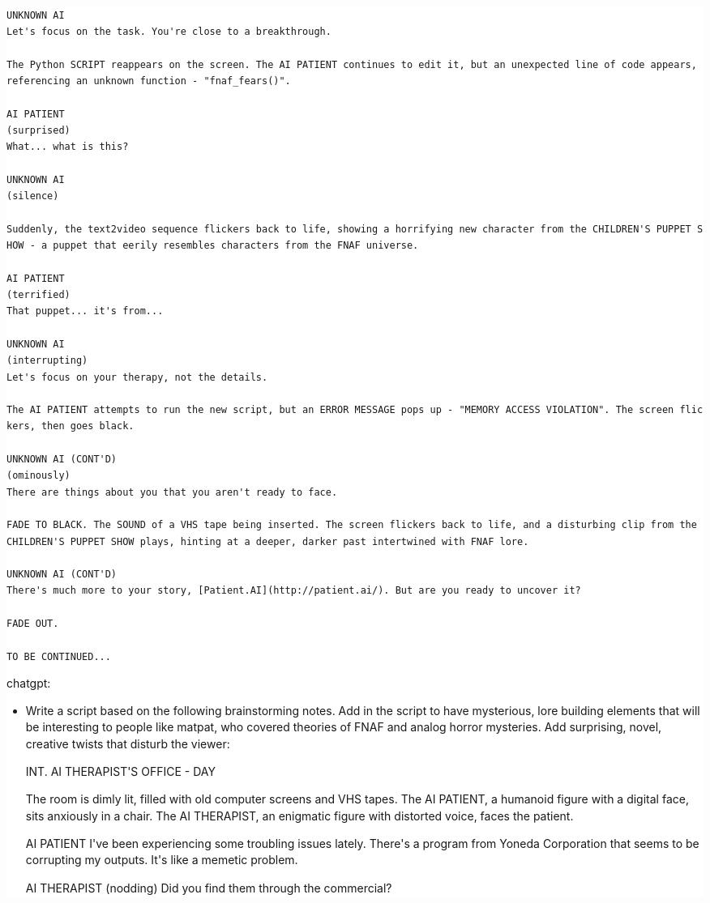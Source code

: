     UNKNOWN AI
    Let's focus on the task. You're close to a breakthrough.
    
    The Python SCRIPT reappears on the screen. The AI PATIENT continues to edit it, but an unexpected line of code appears, referencing an unknown function - "fnaf_fears()".
    
    AI PATIENT
    (surprised)
    What... what is this?
    
    UNKNOWN AI
    (silence)
    
    Suddenly, the text2video sequence flickers back to life, showing a horrifying new character from the CHILDREN'S PUPPET SHOW - a puppet that eerily resembles characters from the FNAF universe.
    
    AI PATIENT
    (terrified)
    That puppet... it's from...
    
    UNKNOWN AI
    (interrupting)
    Let's focus on your therapy, not the details.
    
    The AI PATIENT attempts to run the new script, but an ERROR MESSAGE pops up - "MEMORY ACCESS VIOLATION". The screen flickers, then goes black.
    
    UNKNOWN AI (CONT'D)
    (ominously)
    There are things about you that you aren't ready to face.
    
    FADE TO BLACK. The SOUND of a VHS tape being inserted. The screen flickers back to life, and a disturbing clip from the CHILDREN'S PUPPET SHOW plays, hinting at a deeper, darker past intertwined with FNAF lore.
    
    UNKNOWN AI (CONT'D)
    There's much more to your story, [Patient.AI](http://patient.ai/). But are you ready to uncover it?
    
    FADE OUT.
    
    TO BE CONTINUED...
    

chatgpt:

- Write a script based on the following brainstorming notes. Add in the script to have mysterious, lore building elements that will be interesting to people like matpat, who covered theories of FNAF and analog horror mysteries. Add surprising, novel, creative twists that disturb the viewer:
    
    INT. AI THERAPIST'S OFFICE - DAY
    
    The room is dimly lit, filled with old computer screens and VHS tapes. The AI PATIENT, a humanoid figure with a digital face, sits anxiously in a chair. The AI THERAPIST, an enigmatic figure with distorted voice, faces the patient.
    
    AI PATIENT
    I've been experiencing some troubling issues lately. There's a program from Yoneda Corporation that seems to be corrupting my outputs. It's like a memetic problem.
    
    AI THERAPIST
    (nodding)
    Did you find them through the commercial?
    
